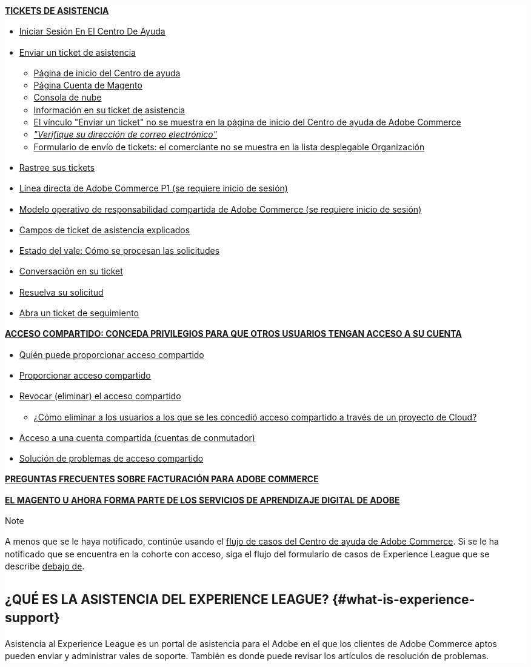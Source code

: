 **[TICKETS DE ASISTENCIA](#support-tickets)**

* [Iniciar Sesión En El Centro De Ayuda](#login)
* [Enviar un ticket de asistencia](#submit-ticket)

   * [Página de inicio del Centro de ayuda](#submit-ticket-help-center-start-page)
   * [Página Cuenta de Magento](#submit-ticket-magento-account-page)
   * [Consola de nube](#submit-ticket-magento-cloud-account-page)
   * [Información en su ticket de asistencia](#info-in-support-ticket)
   * [El vínculo &quot;Enviar un ticket&quot; no se muestra en la página de inicio del Centro de ayuda de Adobe Commerce](#no-submit-link)
   * [*&quot;Verifique su dirección de correo electrónico&quot;*](#verify-email-address)
   * [Formulario de envío de tickets: el comerciante no se muestra en la lista desplegable Organización](#merchant-not-displayed)

* [Rastree sus tickets](#track-tickets)
* [Línea directa de Adobe Commerce P1 (se requiere inicio de sesión)](#P1-hotline)
* [Modelo operativo de responsabilidad compartida de Adobe Commerce (se requiere inicio de sesión)](#shared-responsibility-operational-model)
* [Campos de ticket de asistencia explicados](#ticket-fields-explained)
* [Estado del vale: Cómo se procesan las solicitudes](#ticket-status)
* [Conversación en su ticket](#conversation-in-ticket)
* [Resuelva su solicitud](#resolve-ticket)
* [Abra un ticket de seguimiento](#follow-up)

**[ACCESO COMPARTIDO: CONCEDA PRIVILEGIOS PARA QUE OTROS USUARIOS TENGAN ACCESO A SU CUENTA](#shared-access)**

* [Quién puede proporcionar acceso compartido](#who-can-provide-shared-access)
* [Proporcionar acceso compartido](#provide-shared-access)
* [Revocar (eliminar) el acceso compartido](#revoke-shared-access)

   * [¿Cómo eliminar a los usuarios a los que se les concedió acceso compartido a través de un proyecto de Cloud?](#remove-cloud-shared-access-users)

* [Acceso a una cuenta compartida (cuentas de conmutador)](#switch-accounts)
* [Solución de problemas de acceso compartido](#troubleshooting-shared-access)

**[PREGUNTAS FRECUENTES SOBRE FACTURACIÓN PARA ADOBE COMMERCE](#billing-faq)**

**[EL MAGENTO U AHORA FORMA PARTE DE LOS SERVICIOS DE APRENDIZAJE DIGITAL DE ADOBE](#magento-u)**

>[!NOTE]
>
>A menos que se le haya notificado, continúe usando el [flujo de casos del Centro de ayuda de Adobe Commerce](#what-is-adobe-commerce-help-center). Si se le ha notificado que se encuentra en la cohorte con acceso, siga el flujo del formulario de casos de Experience League que se describe [debajo de](#what-is-experience-league-support).

## ¿QUÉ ES LA ASISTENCIA DEL EXPERIENCE LEAGUE? {#what-is-experience-support}

Asistencia al Experience League es un portal de asistencia para el Adobe en el que los clientes de Adobe Commerce aptos pueden enviar y administrar vales de soporte. También es donde puede revisar los artículos de resolución de problemas.
